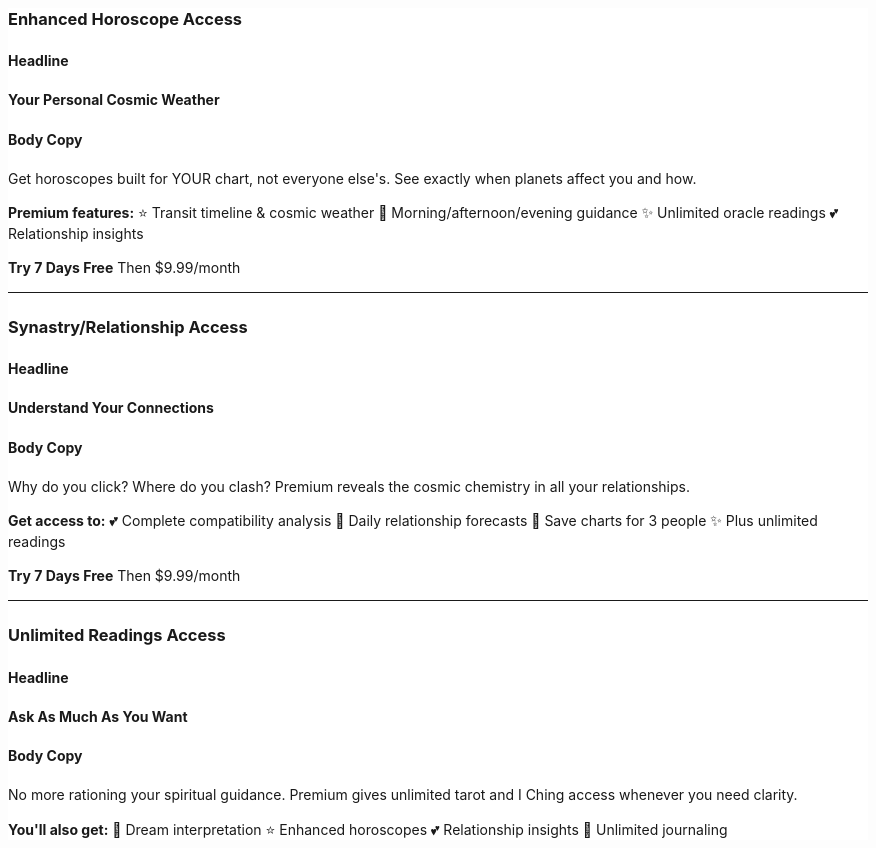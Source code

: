 ### Enhanced Horoscope Access

#### Headline
**Your Personal Cosmic Weather**

#### Body Copy
Get horoscopes built for YOUR chart, not everyone else's. See exactly when planets affect you and how.

**Premium features:**
⭐ Transit timeline & cosmic weather
🌅 Morning/afternoon/evening guidance
✨ Unlimited oracle readings
💕 Relationship insights

**Try 7 Days Free**
Then $9.99/month

---

### Synastry/Relationship Access

#### Headline
**Understand Your Connections**

#### Body Copy
Why do you click? Where do you clash? Premium reveals the cosmic chemistry in all your relationships.

**Get access to:**
💕 Complete compatibility analysis
📅 Daily relationship forecasts
👥 Save charts for 3 people
✨ Plus unlimited readings

**Try 7 Days Free**
Then $9.99/month

---

### Unlimited Readings Access

#### Headline
**Ask As Much As You Want**

#### Body Copy
No more rationing your spiritual guidance. Premium gives unlimited tarot and I Ching access whenever you need clarity.

**You'll also get:**
🌙 Dream interpretation
⭐ Enhanced horoscopes
💕 Relationship insights
📝 Unlimited journaling
